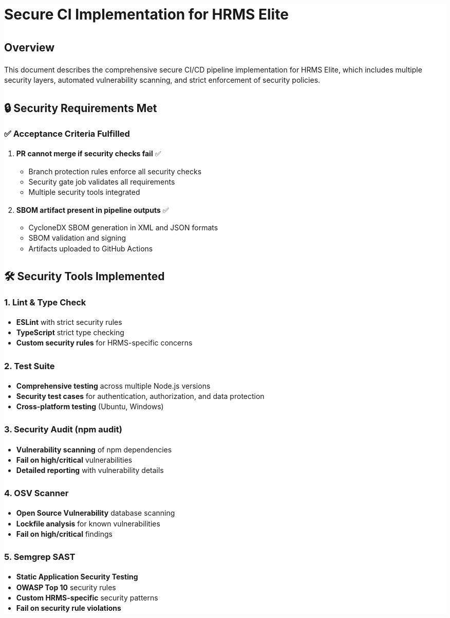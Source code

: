 # Secure CI Implementation for HRMS Elite

## Overview

This document describes the comprehensive secure CI/CD pipeline implementation for HRMS Elite, which includes multiple security layers, automated vulnerability scanning, and strict enforcement of security policies.

## 🔒 Security Requirements Met

### ✅ Acceptance Criteria Fulfilled

1. **PR cannot merge if security checks fail** ✅
   - Branch protection rules enforce all security checks
   - Security gate job validates all requirements
   - Multiple security tools integrated

2. **SBOM artifact present in pipeline outputs** ✅
   - CycloneDX SBOM generation in XML and JSON formats
   - SBOM validation and signing
   - Artifacts uploaded to GitHub Actions

## 🛠️ Security Tools Implemented

### 1. Lint & Type Check
- **ESLint** with strict security rules
- **TypeScript** strict type checking
- **Custom security rules** for HRMS-specific concerns

### 2. Test Suite
- **Comprehensive testing** across multiple Node.js versions
- **Security test cases** for authentication, authorization, and data protection
- **Cross-platform testing** (Ubuntu, Windows)

### 3. Security Audit (npm audit)
- **Vulnerability scanning** of npm dependencies
- **Fail on high/critical** vulnerabilities
- **Detailed reporting** with vulnerability details

### 4. OSV Scanner
- **Open Source Vulnerability** database scanning
- **Lockfile analysis** for known vulnerabilities
- **Fail on high/critical** findings

### 5. Semgrep SAST
- **Static Application Security Testing**
- **OWASP Top 10** security rules
- **Custom HRMS-specific** security patterns
- **Fail on security rule violations**
